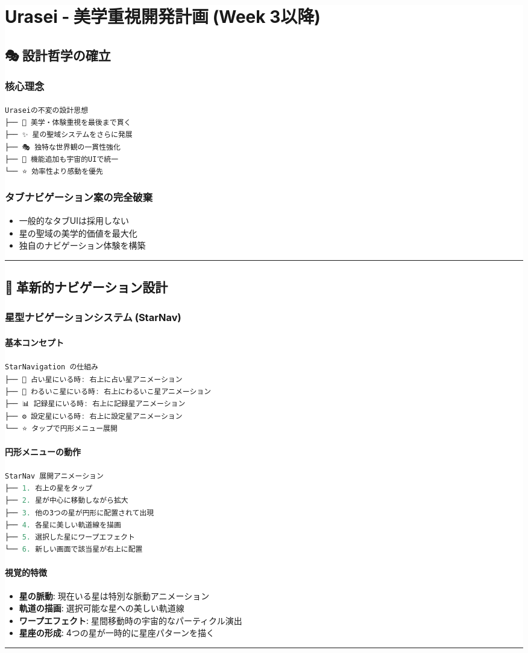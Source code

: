 # Urasei - 美学重視開発計画 (Week 3以降)

## 🎭 **設計哲学の確立**

### **核心理念**
```typescript
Uraseiの不変の設計思想
├── 🌌 美学・体験重視を最後まで貫く
├── ✨ 星の聖域システムをさらに発展
├── 🎭 独特な世界観の一貫性強化
├── 🎨 機能追加も宇宙的UIで統一
└── ⭐ 効率性より感動を優先
```

### **タブナビゲーション案の完全破棄**
- 一般的なタブUIは採用しない
- 星の聖域の美学的価値を最大化
- 独自のナビゲーション体験を構築

---

## 🌟 **革新的ナビゲーション設計**

### **星型ナビゲーションシステム (StarNav)**

#### **基本コンセプト**
```typescript
StarNavigation の仕組み
├── 🔮 占い星にいる時: 右上に占い星アニメーション
├── 📝 わるいこ星にいる時: 右上にわるいこ星アニメーション  
├── 📊 記録星にいる時: 右上に記録星アニメーション
├── ⚙️ 設定星にいる時: 右上に設定星アニメーション
└── ⭐ タップで円形メニュー展開
```

#### **円形メニューの動作**
```typescript
StarNav 展開アニメーション
├── 1. 右上の星をタップ
├── 2. 星が中心に移動しながら拡大
├── 3. 他の3つの星が円形に配置されて出現
├── 4. 各星に美しい軌道線を描画
├── 5. 選択した星にワープエフェクト
└── 6. 新しい画面で該当星が右上に配置
```

#### **視覚的特徴**
- **星の脈動**: 現在いる星は特別な脈動アニメーション
- **軌道の描画**: 選択可能な星への美しい軌道線
- **ワープエフェクト**: 星間移動時の宇宙的なパーティクル演出
- **星座の形成**: 4つの星が一時的に星座パターンを描く

---